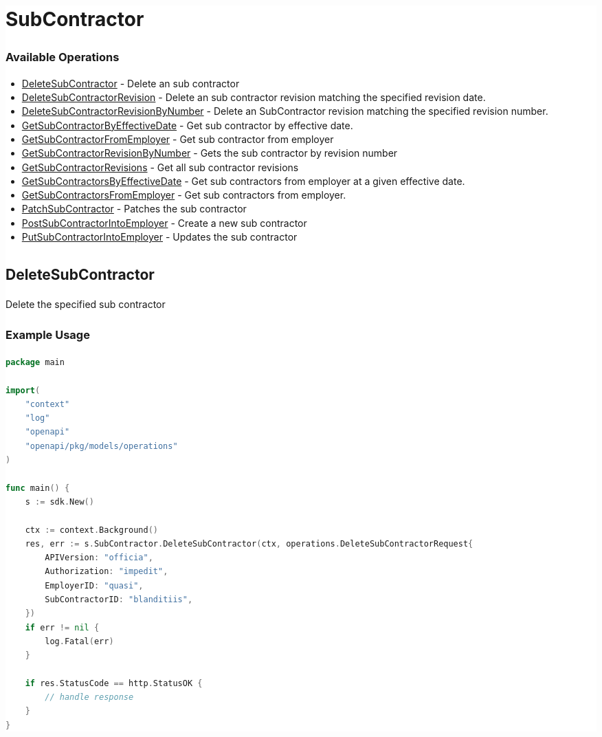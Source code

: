 # SubContractor

### Available Operations

* [DeleteSubContractor](#deletesubcontractor) - Delete an sub contractor
* [DeleteSubContractorRevision](#deletesubcontractorrevision) - Delete an sub contractor revision matching the specified revision date.
* [DeleteSubContractorRevisionByNumber](#deletesubcontractorrevisionbynumber) - Delete an SubContractor revision matching the specified revision number.
* [GetSubContractorByEffectiveDate](#getsubcontractorbyeffectivedate) - Get sub contractor by effective date.
* [GetSubContractorFromEmployer](#getsubcontractorfromemployer) - Get sub contractor from employer
* [GetSubContractorRevisionByNumber](#getsubcontractorrevisionbynumber) - Gets the sub contractor by revision number
* [GetSubContractorRevisions](#getsubcontractorrevisions) - Get all sub contractor revisions
* [GetSubContractorsByEffectiveDate](#getsubcontractorsbyeffectivedate) - Get sub contractors from employer at a given effective date.
* [GetSubContractorsFromEmployer](#getsubcontractorsfromemployer) - Get sub contractors from employer.
* [PatchSubContractor](#patchsubcontractor) - Patches the sub contractor
* [PostSubContractorIntoEmployer](#postsubcontractorintoemployer) - Create a new sub contractor
* [PutSubContractorIntoEmployer](#putsubcontractorintoemployer) - Updates the sub contractor

## DeleteSubContractor

Delete the specified sub contractor

### Example Usage

```go
package main

import(
	"context"
	"log"
	"openapi"
	"openapi/pkg/models/operations"
)

func main() {
    s := sdk.New()

    ctx := context.Background()
    res, err := s.SubContractor.DeleteSubContractor(ctx, operations.DeleteSubContractorRequest{
        APIVersion: "officia",
        Authorization: "impedit",
        EmployerID: "quasi",
        SubContractorID: "blanditiis",
    })
    if err != nil {
        log.Fatal(err)
    }

    if res.StatusCode == http.StatusOK {
        // handle response
    }
}
```

